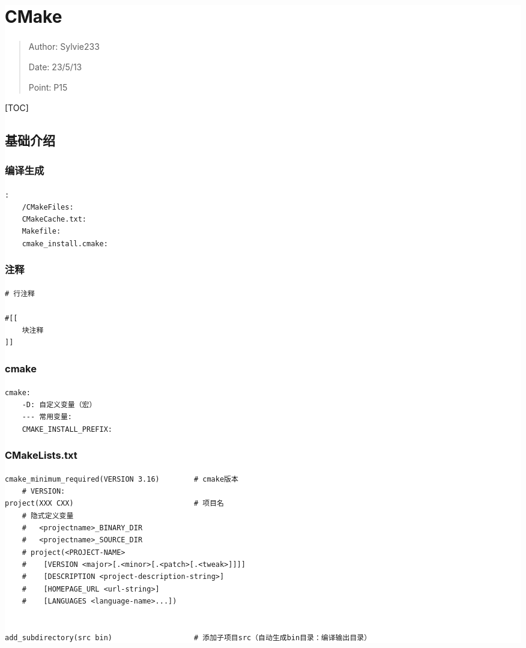 # CMake

> Author: Sylvie233
>
> Date: 23/5/13
>
> Point: P15

[TOC]

## 基础介绍

### 编译生成

```
:
	/CMakeFiles:
	CMakeCache.txt:
	Makefile:
	cmake_install.cmake:
```





### 注释

```
# 行注释

#[[
	块注释
]]
```







### cmake

```
cmake:
	-D: 自定义变量（宏）
	--- 常用变量:
	CMAKE_INSTALL_PREFIX:
```



### CMakeLists.txt

```
cmake_minimum_required(VERSION 3.16)		# cmake版本
	# VERSION:
project(XXX CXX) 							# 项目名
	# 隐式定义变量
	#	<projectname>_BINARY_DIR
	#	<projectname>_SOURCE_DIR
	# project(<PROJECT-NAME>
    #    [VERSION <major>[.<minor>[.<patch>[.<tweak>]]]]
    #    [DESCRIPTION <project-description-string>]
    #    [HOMEPAGE_URL <url-string>]
    #    [LANGUAGES <language-name>...])

	
add_subdirectory(src bin)					# 添加子项目src（自动生成bin目录：编译输出目录）
```